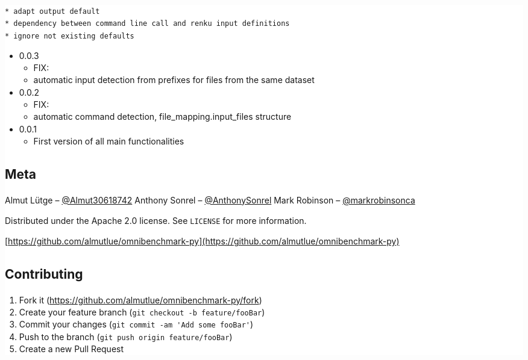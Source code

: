    * adapt output default
    * dependency between command line call and renku input definitions
    * ignore not existing defaults
* 0.0.3
    * FIX:
    * automatic input detection from prefixes for files from the same dataset 
* 0.0.2
    * FIX:
    * automatic command detection, file_mapping.input_files structure
* 0.0.1
    * First version of all main functionalities

## Meta

Almut Lütge – [@Almut30618742](https://twitter.com/Almut30618742)
Anthony Sonrel – [@AnthonySonrel](https://twitter.com/AnthonySonrel)
Mark Robinson – [@markrobinsonca](https://twitter.com/markrobinsonca)

Distributed under the Apache 2.0 license. See ``LICENSE`` for more information.

[https://github.com/almutlue/omnibenchmark-py](https://github.com/almutlue/omnibenchmark-py)

## Contributing

1. Fork it (<https://github.com/almutlue/omnibenchmark-py/fork>)
2. Create your feature branch (`git checkout -b feature/fooBar`)
3. Commit your changes (`git commit -am 'Add some fooBar'`)
4. Push to the branch (`git push origin feature/fooBar`)
5. Create a new Pull Request
